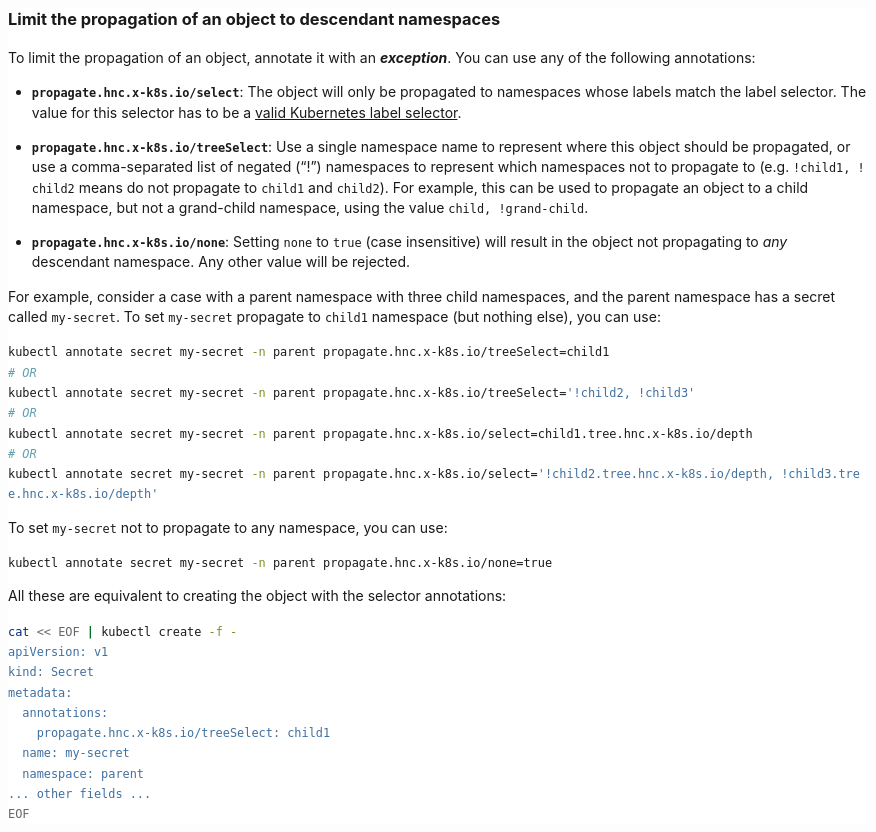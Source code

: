 ### Limit the propagation of an object to descendant namespaces

To limit the propagation of an object, annotate it with an ***exception***. You
can use any of the following annotations:

* **`propagate.hnc.x-k8s.io/select`**: The object will only be propagated to
  namespaces whose labels match the label selector. The value for this selector
  has to be a [valid Kubernetes label
  selector](https://kubernetes.io/docs/concepts/overview/working-with-objects/labels/#label-selectors).

* **`propagate.hnc.x-k8s.io/treeSelect`**: Use a single namespace name to
  represent where this object should be propagated, or use a comma-separated
  list of negated (“!”) namespaces to represent which namespaces not to
  propagate to (e.g. `!child1, !child2` means do not propagate to `child1` and
  `child2`). For example, this can be used to propagate an object to a child
  namespace, but not a grand-child namespace, using the value `child,
  !grand-child`.

* **`propagate.hnc.x-k8s.io/none`**: Setting `none` to `true` (case insensitive)
  will result in the object not propagating to _any_ descendant namespace. Any
  other value will be rejected.

For example, consider a case with a parent namespace with three child
namespaces, and the parent namespace has a secret called `my-secret`. To set
`my-secret` propagate to `child1` namespace (but nothing else), you can use:

```bash
kubectl annotate secret my-secret -n parent propagate.hnc.x-k8s.io/treeSelect=child1
# OR
kubectl annotate secret my-secret -n parent propagate.hnc.x-k8s.io/treeSelect='!child2, !child3'
# OR
kubectl annotate secret my-secret -n parent propagate.hnc.x-k8s.io/select=child1.tree.hnc.x-k8s.io/depth
# OR
kubectl annotate secret my-secret -n parent propagate.hnc.x-k8s.io/select='!child2.tree.hnc.x-k8s.io/depth, !child3.tree.hnc.x-k8s.io/depth'
```

To set `my-secret` not to propagate to any namespace, you can use:

```bash
kubectl annotate secret my-secret -n parent propagate.hnc.x-k8s.io/none=true
```

All these are equivalent to creating the object with the selector annotations:

```bash
cat << EOF | kubectl create -f -
apiVersion: v1
kind: Secret
metadata:
  annotations:
    propagate.hnc.x-k8s.io/treeSelect: child1
  name: my-secret
  namespace: parent
... other fields ...
EOF
```

